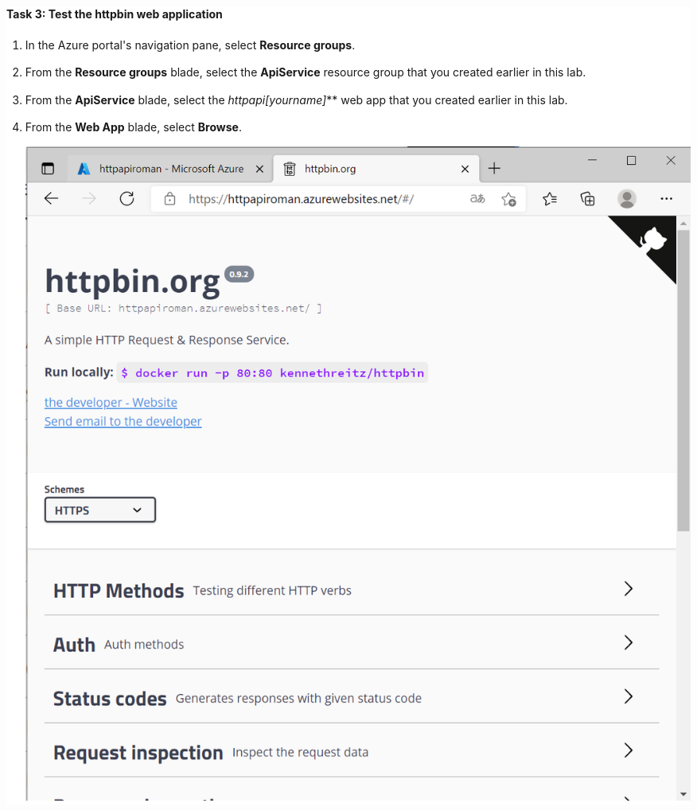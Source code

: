 #### Task 3: Test the httpbin web application

1. In the Azure portal's navigation pane, select **Resource groups**.

1. From the **Resource groups** blade, select the **ApiService** resource group that you created earlier in this lab.

1. From the **ApiService** blade, select the **httpapi*[yourname]*** web app that you created earlier in this lab.

1. From the **Web App** blade, select **Browse**.

   ![Lab-CreatingMultitierSolutionByServices_02](images/Lab-CreatingMultitierSolutionByServices_02.png)

